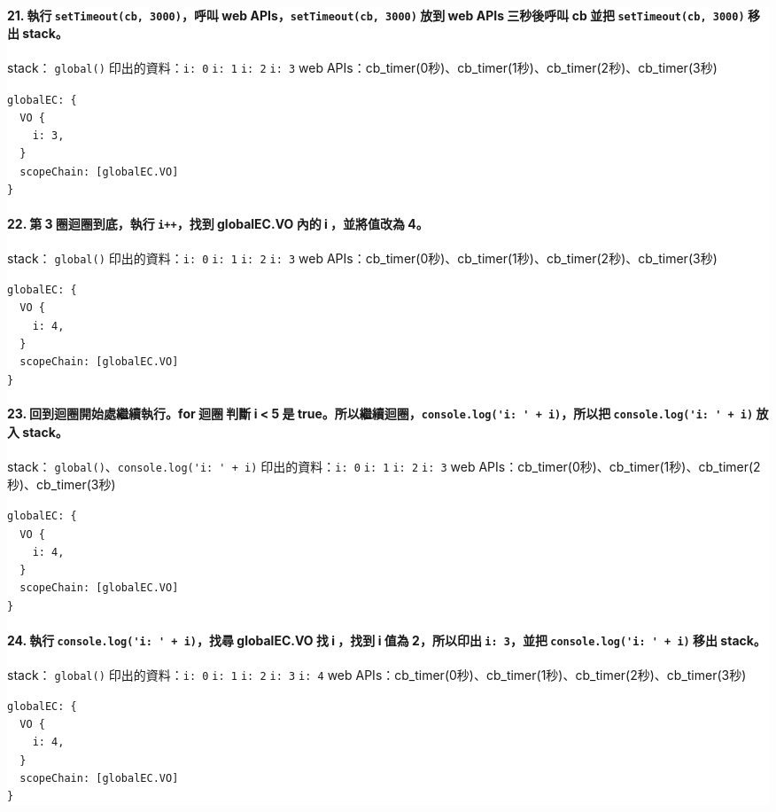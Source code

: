 #### 21. 執行 `setTimeout(cb, 3000)`，呼叫 web APIs，`setTimeout(cb, 3000)` 放到 web APIs 三秒後呼叫 cb 並把  `setTimeout(cb, 3000)` 移出 stack。
stack： `global()`
印出的資料：`i: 0`    `i: 1`    `i: 2`    `i: 3`
web APIs：cb_timer(0秒)、cb_timer(1秒)、cb_timer(2秒)、cb_timer(3秒)
```
globalEC: {
  VO {
    i: 3,
  }
  scopeChain: [globalEC.VO]
}
```

#### 22. 第 3 圈迴圈到底，執行 `i++`，找到 globalEC.VO 內的 i ，並將值改為 4。
stack： `global()`
印出的資料：`i: 0`    `i: 1`    `i: 2`    `i: 3`
web APIs：cb_timer(0秒)、cb_timer(1秒)、cb_timer(2秒)、cb_timer(3秒)
```
globalEC: {
  VO {
    i: 4,
  }
  scopeChain: [globalEC.VO]
}
```

#### 23. 回到迴圈開始處繼續執行。for 迴圈 判斷 i < 5 是 true。所以繼續迴圈，`console.log('i: ' + i)`，所以把 `console.log('i: ' + i)` 放入 stack。
stack： `global()`、`console.log('i: ' + i)`
印出的資料：`i: 0`    `i: 1`    `i: 2`    `i: 3`
web APIs：cb_timer(0秒)、cb_timer(1秒)、cb_timer(2秒)、cb_timer(3秒)
```
globalEC: {
  VO {
    i: 4,
  }
  scopeChain: [globalEC.VO]
}
```

#### 24. 執行 `console.log('i: ' + i)`，找尋 globalEC.VO 找 i ，找到 i 值為 2，所以印出 `i: 3`，並把 `console.log('i: ' + i)` 移出 stack。
stack： `global()`
印出的資料：`i: 0`    `i: 1`    `i: 2`    `i: 3`    `i: 4`
web APIs：cb_timer(0秒)、cb_timer(1秒)、cb_timer(2秒)、cb_timer(3秒)
```
globalEC: {
  VO {
    i: 4,
  }
  scopeChain: [globalEC.VO]
}
```
